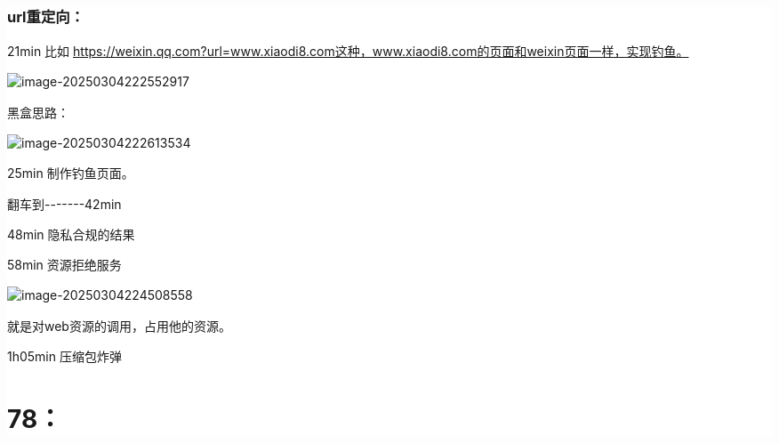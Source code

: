
### url重定向：

21min 比如 https://weixin.qq.com?url=www.xiaodi8.com这种，www.xiaodi8.com的页面和weixin页面一样，实现钓鱼。

![image-20250304222552917](E:\新建文件夹\新建文件夹\typora学习笔记软件\缓存\image-20250304222552917.png)

黑盒思路：

![image-20250304222613534](E:\新建文件夹\新建文件夹\typora学习笔记软件\缓存\image-20250304222613534.png)

25min  制作钓鱼页面。

翻车到-------42min 

48min  隐私合规的结果

58min 资源拒绝服务

![image-20250304224508558](E:\新建文件夹\新建文件夹\typora学习笔记软件\缓存\image-20250304224508558.png)

就是对web资源的调用，占用他的资源。

1h05min 压缩包炸弹











# 78：























